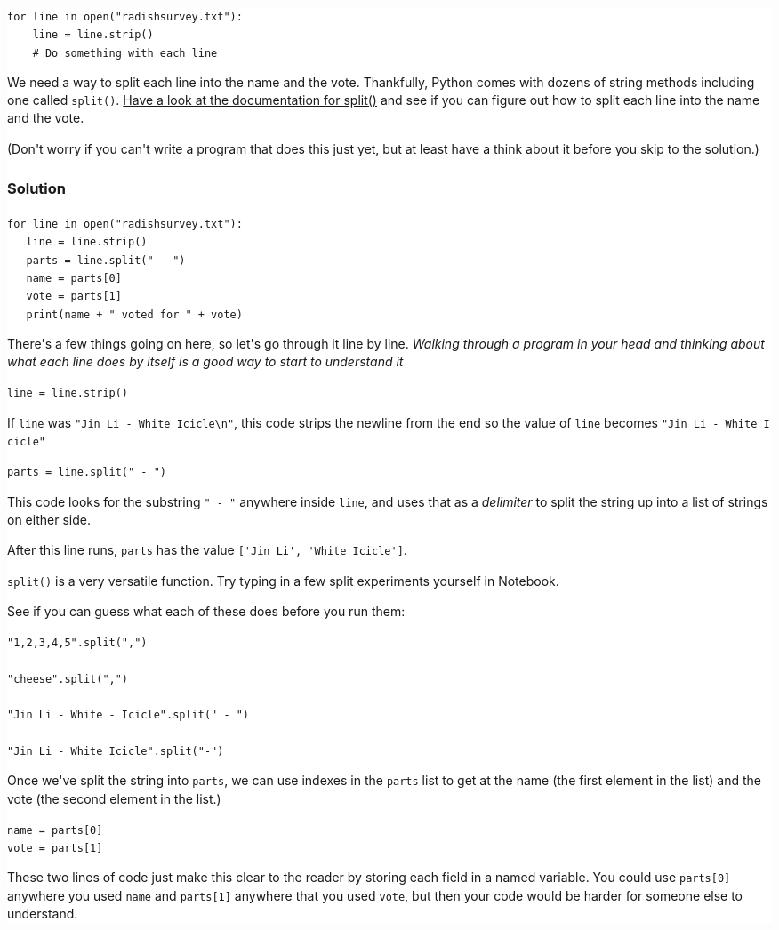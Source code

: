     for line in open("radishsurvey.txt"):
        line = line.strip()
        # Do something with each line

We need a way to split each line into the name and the vote. Thankfully, Python comes with dozens of string methods including one called `split()`. [Have a look at the documentation for split()](http://docs.python.org/3.3/library/stdtypes.html#str.split) and see if you can figure out how to split each line into the name and the vote.

(Don't worry if you can't write a program that does this just yet, but at least have a think about it before you skip to the solution.)

### Solution

    for line in open("radishsurvey.txt"):
       line = line.strip()
       parts = line.split(" - ")
       name = parts[0]
       vote = parts[1]
       print(name + " voted for " + vote)

There's a few things going on here, so let's go through it line by line. *Walking through a program in your head and thinking about what each line does by itself is a good way to start to understand it*

    line = line.strip()

If `line` was `"Jin Li - White Icicle\n"`, this code strips the newline from the end so the value of `line` becomes `"Jin Li - White Icicle"`

    parts = line.split(" - ")

This code looks for the substring `" - "` anywhere inside `line`, and uses that as a *delimiter* to split the string up into a list of strings on either side.

After this line runs, `parts` has the value `['Jin Li', 'White Icicle']`.

`split()` is a very versatile function. Try typing in a few split experiments yourself in Notebook.

See if you can guess what each of these does before you run them:

    "1,2,3,4,5".split(",")

    "cheese".split(",")

    "Jin Li - White - Icicle".split(" - ")

    "Jin Li - White Icicle".split("-")


Once we've split the string into `parts`, we can use indexes in the `parts` list to get at the name (the first element in the list) and the vote (the second element in the list.)

    name = parts[0]
    vote = parts[1]

These two lines of code just make this clear to the reader by storing each field in a named variable. You could use `parts[0]` anywhere you used `name` and `parts[1]` anywhere that you used `vote`, but then your code would be harder for someone else to understand.
